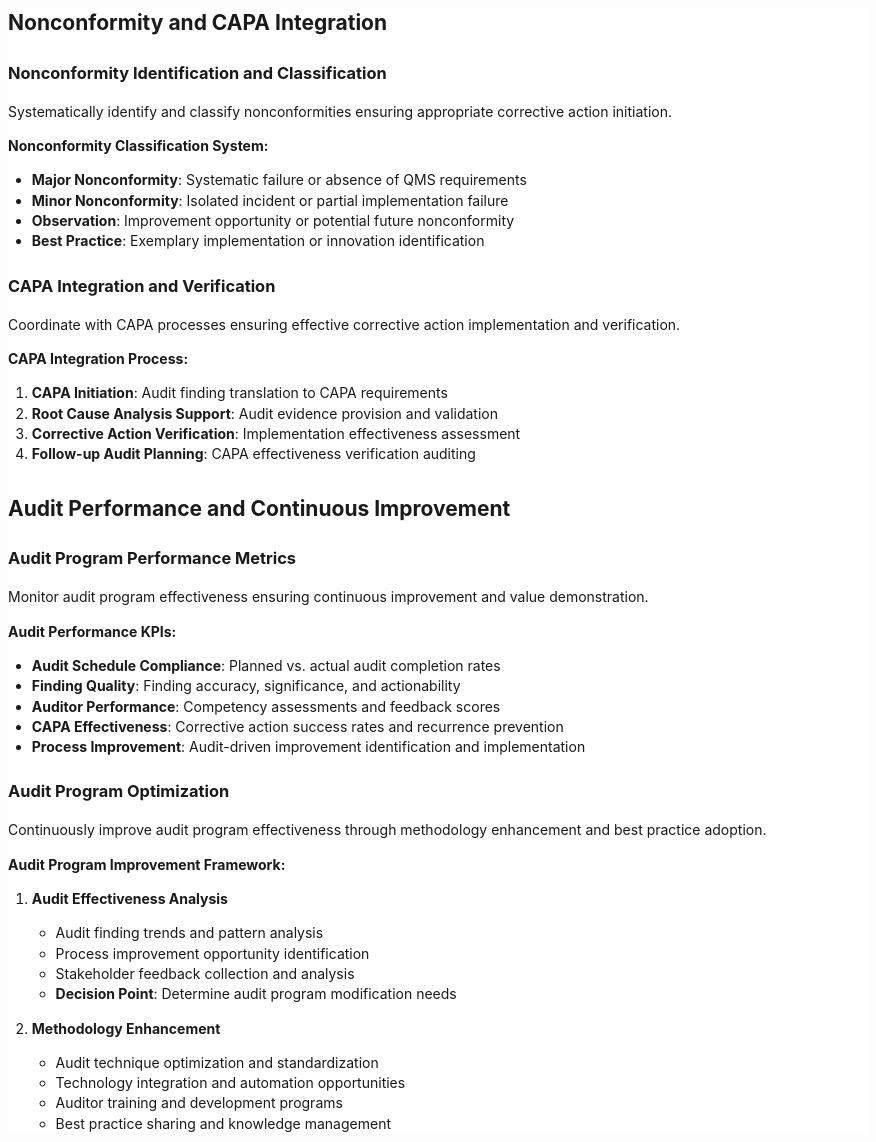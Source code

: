 ## Nonconformity and CAPA Integration

### Nonconformity Identification and Classification
Systematically identify and classify nonconformities ensuring appropriate corrective action initiation.

**Nonconformity Classification System:**
- **Major Nonconformity**: Systematic failure or absence of QMS requirements
- **Minor Nonconformity**: Isolated incident or partial implementation failure
- **Observation**: Improvement opportunity or potential future nonconformity
- **Best Practice**: Exemplary implementation or innovation identification

### CAPA Integration and Verification
Coordinate with CAPA processes ensuring effective corrective action implementation and verification.

**CAPA Integration Process:**
1. **CAPA Initiation**: Audit finding translation to CAPA requirements
2. **Root Cause Analysis Support**: Audit evidence provision and validation
3. **Corrective Action Verification**: Implementation effectiveness assessment
4. **Follow-up Audit Planning**: CAPA effectiveness verification auditing

## Audit Performance and Continuous Improvement

### Audit Program Performance Metrics
Monitor audit program effectiveness ensuring continuous improvement and value demonstration.

**Audit Performance KPIs:**
- **Audit Schedule Compliance**: Planned vs. actual audit completion rates
- **Finding Quality**: Finding accuracy, significance, and actionability
- **Auditor Performance**: Competency assessments and feedback scores
- **CAPA Effectiveness**: Corrective action success rates and recurrence prevention
- **Process Improvement**: Audit-driven improvement identification and implementation

### Audit Program Optimization
Continuously improve audit program effectiveness through methodology enhancement and best practice adoption.

**Audit Program Improvement Framework:**
1. **Audit Effectiveness Analysis**
   - Audit finding trends and pattern analysis
   - Process improvement opportunity identification
   - Stakeholder feedback collection and analysis
   - **Decision Point**: Determine audit program modification needs

2. **Methodology Enhancement**
   - Audit technique optimization and standardization
   - Technology integration and automation opportunities
   - Auditor training and development programs
   - Best practice sharing and knowledge management
